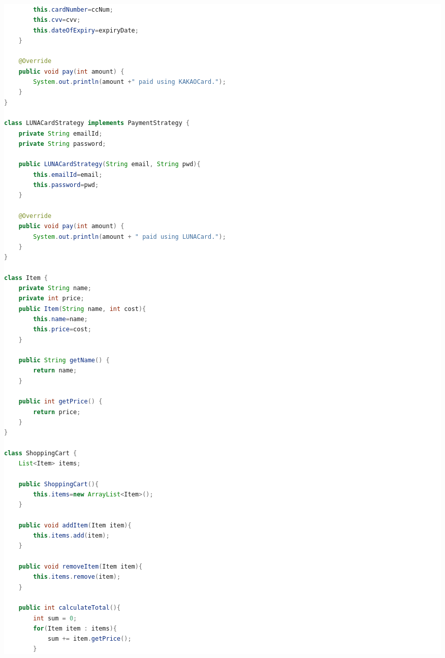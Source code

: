 ```java
        this.cardNumber=ccNum;
        this.cvv=cvv;
        this.dateOfExpiry=expiryDate;
    }

    @Override
    public void pay(int amount) {
        System.out.println(amount +" paid using KAKAOCard.");
    }
} 

class LUNACardStrategy implements PaymentStrategy {
    private String emailId;
    private String password;
    
    public LUNACardStrategy(String email, String pwd){
        this.emailId=email;
        this.password=pwd;
    }
    
    @Override
    public void pay(int amount) {
        System.out.println(amount + " paid using LUNACard.");
    }
} 

class Item { 
    private String name;
    private int price; 
    public Item(String name, int cost){
        this.name=name;
        this.price=cost;
    }

    public String getName() {
        return name;
    }

    public int getPrice() {
        return price;
    }
} 

class ShoppingCart { 
    List<Item> items;
    
    public ShoppingCart(){
        this.items=new ArrayList<Item>();
    }
    
    public void addItem(Item item){
        this.items.add(item);
    }
    
    public void removeItem(Item item){
        this.items.remove(item);
    }
    
    public int calculateTotal(){
        int sum = 0;
        for(Item item : items){
            sum += item.getPrice();
        }
```